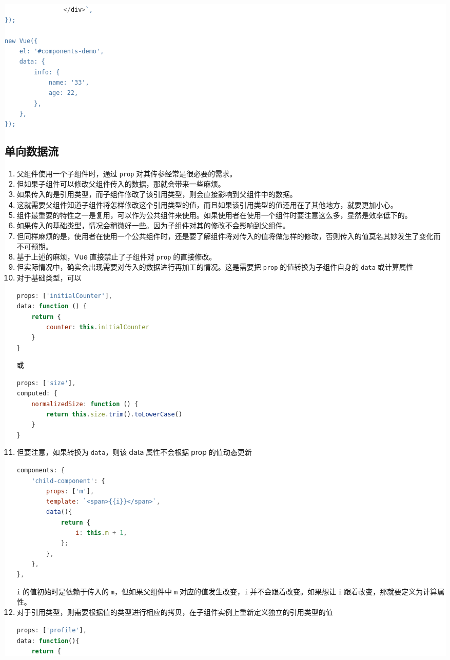 ```js
                </div>`,
});

new Vue({
    el: '#components-demo',
    data: {
        info: {
            name: '33',
            age: 22,
        },
    },
});
```


## 单向数据流
1. 父组件使用一个子组件时，通过 `prop` 对其传参经常是很必要的需求。
2. 但如果子组件可以修改父组件传入的数据，那就会带来一些麻烦。
3. 如果传入的是引用类型，而子组件修改了该引用类型，则会直接影响到父组件中的数据。
4. 这就需要父组件知道子组件将怎样修改这个引用类型的值，而且如果该引用类型的值还用在了其他地方，就要更加小心。
5. 组件最重要的特性之一是复用，可以作为公共组件来使用。如果使用者在使用一个组件时要注意这么多，显然是效率低下的。
6. 如果传入的基础类型，情况会稍微好一些。因为子组件对其的修改不会影响到父组件。
7. 但同样麻烦的是，使用者在使用一个公共组件时，还是要了解组件将对传入的值将做怎样的修改，否则传入的值莫名其妙发生了变化而不可预期。
8. 基于上述的麻烦，Vue 直接禁止了子组件对 `prop` 的直接修改。
9. 但实际情况中，确实会出现需要对传入的数据进行再加工的情况。这是需要把 `prop` 的值转换为子组件自身的 `data` 或计算属性
10. 对于基础类型，可以
    ```js
    props: ['initialCounter'],
    data: function () {
        return {
            counter: this.initialCounter
        }
    }
    ```
    或
    ```js
    props: ['size'],
    computed: {
        normalizedSize: function () {
            return this.size.trim().toLowerCase()
        }
    }
    ```
11. 但要注意，如果转换为 `data`，则该 data 属性不会根据 prop 的值动态更新
    ```js
    components: {
		'child-component': {
			props: ['m'],
			template: `<span>{{i}}</span>`,
			data(){
				return {
					i: this.m + 1,
				};
			},
		},
	},
    ```
    `i` 的值初始时是依赖于传入的 `m`，但如果父组件中 `m` 对应的值发生改变，`i` 并不会跟着改变。如果想让 `i` 跟着改变，那就要定义为计算属性。
12. 对于引用类型，则需要根据值的类型进行相应的拷贝，在子组件实例上重新定义独立的引用类型的值
    ```js
    props: ['profile'],
    data: function(){
        return {